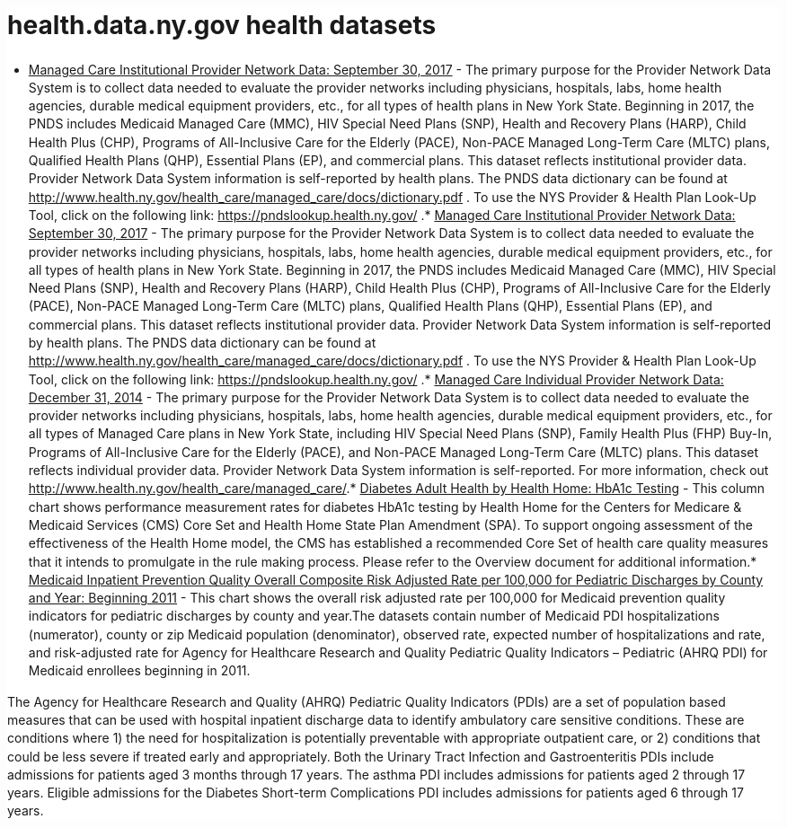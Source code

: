 # health.data.ny.gov health datasets
* [Managed Care Institutional Provider Network Data: September 30, 2017](https://health.data.ny.gov/d/acdd-xh6f) - The primary purpose for the Provider Network Data System is to collect data needed to evaluate the provider networks including physicians, hospitals, labs, home health agencies, durable medical equipment providers, etc., for all types of health plans in New York State. Beginning in 2017, the PNDS includes Medicaid Managed Care (MMC), HIV Special Need Plans (SNP), Health and Recovery Plans (HARP), Child Health Plus (CHP), Programs of All-Inclusive Care for the Elderly (PACE), Non-PACE Managed Long-Term Care (MLTC) plans, Qualified Health Plans (QHP), Essential Plans (EP), and commercial plans. This dataset reflects institutional provider data. Provider Network Data System information is self-reported by health plans. The PNDS data dictionary can be found at http://www.health.ny.gov/health_care/managed_care/docs/dictionary.pdf . To use the NYS Provider & Health Plan Look-Up Tool, click on the following link: https://pndslookup.health.ny.gov/ .* [Managed Care Institutional Provider Network Data: September 30, 2017](https://health.data.ny.gov/d/acdd-xh6f) - The primary purpose for the Provider Network Data System is to collect data needed to evaluate the provider networks including physicians, hospitals, labs, home health agencies, durable medical equipment providers, etc., for all types of health plans in New York State. Beginning in 2017, the PNDS includes Medicaid Managed Care (MMC), HIV Special Need Plans (SNP), Health and Recovery Plans (HARP), Child Health Plus (CHP), Programs of All-Inclusive Care for the Elderly (PACE), Non-PACE Managed Long-Term Care (MLTC) plans, Qualified Health Plans (QHP), Essential Plans (EP), and commercial plans. This dataset reflects institutional provider data. Provider Network Data System information is self-reported by health plans. The PNDS data dictionary can be found at http://www.health.ny.gov/health_care/managed_care/docs/dictionary.pdf . To use the NYS Provider & Health Plan Look-Up Tool, click on the following link: https://pndslookup.health.ny.gov/ .* [Managed Care Individual Provider Network Data: December 31, 2014](https://health.data.ny.gov/d/qbma-8z4j) - The primary purpose for the Provider Network Data System is to collect data needed to evaluate the provider networks including physicians, hospitals, labs, home health agencies, durable medical equipment providers, etc., for all types of Managed Care plans in New York State, including HIV Special Need Plans (SNP), Family Health Plus (FHP) Buy-In, Programs of All-Inclusive Care for the Elderly (PACE), and Non-PACE Managed Long-Term Care (MLTC) plans. This dataset reflects individual provider data. Provider Network Data System information is self-reported. For more information, check out http://www.health.ny.gov/health_care/managed_care/.* [Diabetes Adult Health by Health Home: HbA1c Testing](https://health.data.ny.gov/d/nn2h-nuxx) - This column chart shows performance measurement rates for diabetes HbA1c testing by Health Home for the Centers for Medicare & Medicaid Services (CMS) Core Set and Health Home State Plan Amendment (SPA). To support ongoing assessment of the effectiveness of the Health Home model, the CMS has established a recommended Core Set of health care quality measures that it intends to promulgate in the rule making process.
Please refer to the Overview document for additional information.* [Medicaid Inpatient Prevention Quality Overall Composite Risk Adjusted Rate per 100,000 for Pediatric Discharges by County and Year: Beginning 2011](https://health.data.ny.gov/d/xysq-ewbh) - This chart shows the overall risk adjusted rate per 100,000 for Medicaid prevention quality indicators for pediatric discharges by county and year.The datasets contain number of Medicaid PDI hospitalizations (numerator), county or zip Medicaid population (denominator), observed rate, expected number of hospitalizations and rate, and risk-adjusted rate for Agency for Healthcare Research and Quality Pediatric Quality Indicators – Pediatric (AHRQ PDI) for Medicaid enrollees beginning in 2011.

The Agency for Healthcare Research and Quality (AHRQ) Pediatric Quality Indicators (PDIs) are a set of population based measures that can be used with hospital inpatient discharge data to identify ambulatory care sensitive conditions. These are conditions where 1) the need for hospitalization is potentially preventable with appropriate outpatient care, or 2) conditions that could be less severe if treated early and appropriately. Both the Urinary Tract Infection and Gastroenteritis PDIs include admissions for patients aged 3 months through 17 years.  The asthma PDI includes admissions for patients aged 2 through 17 years.  Eligible admissions for the Diabetes Short-term Complications PDI includes admissions for patients aged 6 through 17 years.
